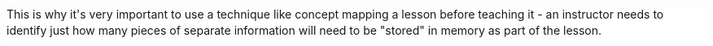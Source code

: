 This is why it's very important to use a technique like concept mapping a lesson
before teaching it - an instructor needs to identify just how many pieces of
separate information will need to be "stored" in memory as part of the lesson.

[abela-presentation]: http://extremepresentation.typepad.com/blog/2006/09/choosing_a_good.html
[amazon-glass]: http://www.amazon.com/Facts-Fallacies-Software-Engineering-Robert/dp/0321117425/
[macnamara-practice]: http://pss.sagepub.com/content/25/8/1608
[memory-test]: http://cat.xula.edu/thinker/memory/working/serial
[wikipedia-7]: https://en.wikipedia.org/wiki/The_Magical_Number_Seven,_Plus_or_Minus_Two
[wikipedia-serial-position]: https://en.wikipedia.org/wiki/Serial_position_effect
